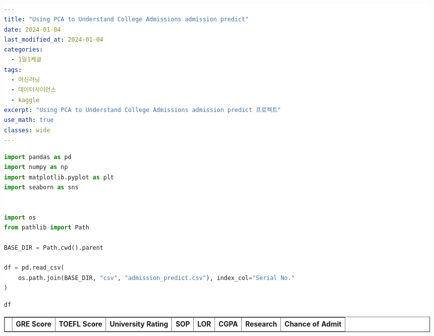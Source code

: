 ```yaml
---
title: "Using PCA to Understand College Admissions admission predict"
date: 2024-01-04
last_modified_at: 2024-01-04
categories:
  - 1일1케글
tags:
  - 머신러닝
  - 데이터사이언스
  - kaggle
excerpt: "Using PCA to Understand College Admissions admission predict 프로젝트"
use_math: true
classes: wide
---
```

```python
import pandas as pd
import numpy as np
import matplotlib.pyplot as plt
import seaborn as sns


import os
from pathlib import Path

BASE_DIR = Path.cwd().parent

df = pd.read_csv(
    os.path.join(BASE_DIR, "csv", "admission_predict.csv"), index_col="Serial No."
)
```


```python
df
```




<div>
<style scoped>
    .dataframe tbody tr th:only-of-type {
        vertical-align: middle;
    }

    .dataframe tbody tr th {
        vertical-align: top;
    }

    .dataframe thead th {
        text-align: right;
    }
</style>
<table border="1" class="dataframe">
  <thead>
    <tr style="text-align: right;">
      <th></th>
      <th>GRE Score</th>
      <th>TOEFL Score</th>
      <th>University Rating</th>
      <th>SOP</th>
      <th>LOR</th>
      <th>CGPA</th>
      <th>Research</th>
      <th>Chance of Admit</th>
    </tr>